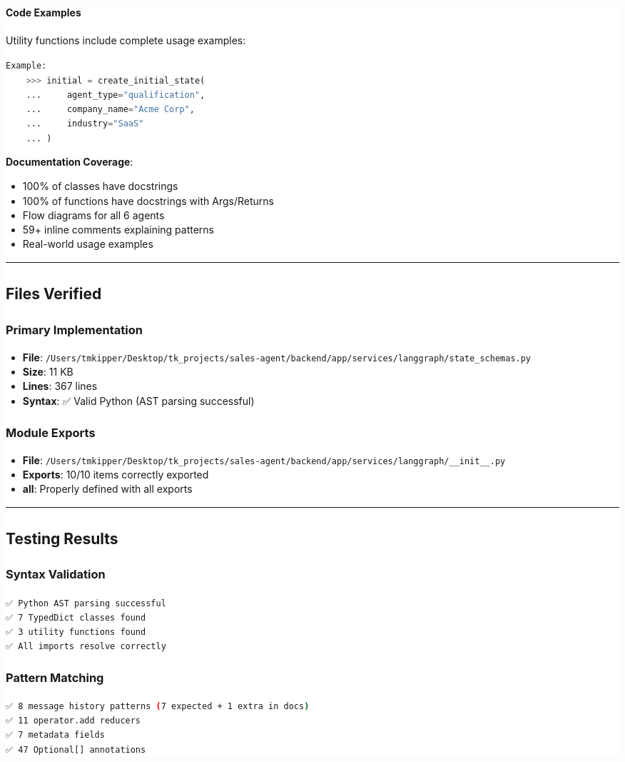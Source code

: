 #### Code Examples
Utility functions include complete usage examples:
```python
Example:
    >>> initial = create_initial_state(
    ...     agent_type="qualification",
    ...     company_name="Acme Corp",
    ...     industry="SaaS"
    ... )
```

**Documentation Coverage**:
- 100% of classes have docstrings
- 100% of functions have docstrings with Args/Returns
- Flow diagrams for all 6 agents
- 59+ inline comments explaining patterns
- Real-world usage examples

---

## Files Verified

### Primary Implementation
- **File**: `/Users/tmkipper/Desktop/tk_projects/sales-agent/backend/app/services/langgraph/state_schemas.py`
- **Size**: 11 KB
- **Lines**: 367 lines
- **Syntax**: ✅ Valid Python (AST parsing successful)

### Module Exports
- **File**: `/Users/tmkipper/Desktop/tk_projects/sales-agent/backend/app/services/langgraph/__init__.py`
- **Exports**: 10/10 items correctly exported
- **__all__**: Properly defined with all exports

---

## Testing Results

### Syntax Validation
```bash
✅ Python AST parsing successful
✅ 7 TypedDict classes found
✅ 3 utility functions found
✅ All imports resolve correctly
```

### Pattern Matching
```bash
✅ 8 message history patterns (7 expected + 1 extra in docs)
✅ 11 operator.add reducers
✅ 7 metadata fields
✅ 47 Optional[] annotations
```
